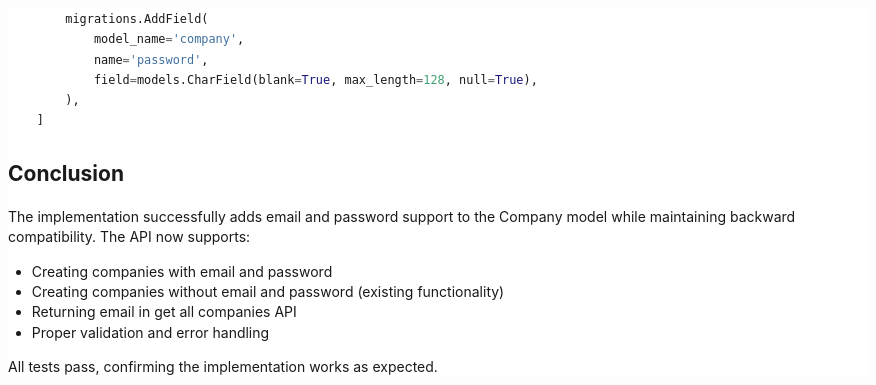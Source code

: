 ```python
        migrations.AddField(
            model_name='company',
            name='password',
            field=models.CharField(blank=True, max_length=128, null=True),
        ),
    ]
```

## Conclusion

The implementation successfully adds email and password support to the Company model while maintaining backward compatibility. The API now supports:

- Creating companies with email and password
- Creating companies without email and password (existing functionality)
- Returning email in get all companies API
- Proper validation and error handling

All tests pass, confirming the implementation works as expected.
